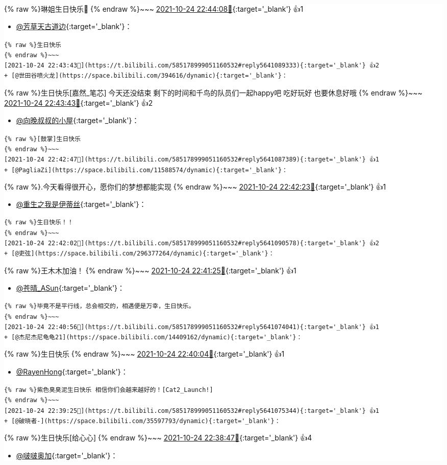 {% raw %}琳姐生日快乐🎂
{% endraw %}~~~
[2021-10-24 22:44:08🔗](https://t.bilibili.com/585178999051160532#reply5641094748){:target='_blank'} 👍1
+ [@芳草天古道边](https://space.bilibili.com/43970459/dynamic){:target='_blank'}：
~~~
{% raw %}生日快乐
{% endraw %}~~~
[2021-10-24 22:43:43🔗](https://t.bilibili.com/585178999051160532#reply5641089333){:target='_blank'} 👍2
+ [@世田谷喷火龙](https://space.bilibili.com/394616/dynamic){:target='_blank'}：
~~~
{% raw %}生日快乐[嘉然_笔芯] 今天还没结束 剩下的时间和千鸟的队员们一起happy吧 吃好玩好 也要休息好哦
{% endraw %}~~~
[2021-10-24 22:43:43🔗](https://t.bilibili.com/585178999051160532#reply5641095709){:target='_blank'} 👍2
+ [@向晚叔叔的小屋](https://space.bilibili.com/122566381/dynamic){:target='_blank'}：
~~~
{% raw %}[鼓掌]生日快乐
{% endraw %}~~~
[2021-10-24 22:42:47🔗](https://t.bilibili.com/585178999051160532#reply5641087389){:target='_blank'} 👍1
+ [@PagliaZi](https://space.bilibili.com/11588574/dynamic){:target='_blank'}：
~~~
{% raw %}.今天看得很开心，愿你们的梦想都能实现
{% endraw %}~~~
[2021-10-24 22:42:23🔗](https://t.bilibili.com/585178999051160532#reply5641082563){:target='_blank'} 👍1
+ [@重生之我是伊蒂丝](https://space.bilibili.com/612255092/dynamic){:target='_blank'}：
~~~
{% raw %}生日快乐！！
{% endraw %}~~~
[2021-10-24 22:42:02🔗](https://t.bilibili.com/585178999051160532#reply5641090578){:target='_blank'} 👍2
+ [@吏弦](https://space.bilibili.com/296377264/dynamic){:target='_blank'}：
~~~
{% raw %}王木木加油！
{% endraw %}~~~
[2021-10-24 22:41:25🔗](https://t.bilibili.com/585178999051160532#reply5641079538){:target='_blank'} 👍1
+ [@苍晴_ASun](https://space.bilibili.com/3904901/dynamic){:target='_blank'}：
~~~
{% raw %}毕竟不是平行线，总会相交的，相遇便是万幸，生日快乐。
{% endraw %}~~~
[2021-10-24 22:40:56🔗](https://t.bilibili.com/585178999051160532#reply5641074041){:target='_blank'} 👍1
+ [@杰尼杰尼龟龟21](https://space.bilibili.com/14409162/dynamic){:target='_blank'}：
~~~
{% raw %}生日快乐
{% endraw %}~~~
[2021-10-24 22:40:04🔗](https://t.bilibili.com/585178999051160532#reply5641066718){:target='_blank'} 👍1
+ [@RayenHong](https://space.bilibili.com/20185970/dynamic){:target='_blank'}：
~~~
{% raw %}紫色臭臭泥生日快乐 相信你们会越来越好的！[Cat2_Launch!]
{% endraw %}~~~
[2021-10-24 22:39:25🔗](https://t.bilibili.com/585178999051160532#reply5641075344){:target='_blank'} 👍1
+ [@破晓者-](https://space.bilibili.com/35597793/dynamic){:target='_blank'}：
~~~
{% raw %}生日快乐[给心心]
{% endraw %}~~~
[2021-10-24 22:38:47🔗](https://t.bilibili.com/585178999051160532#reply5641054170){:target='_blank'} 👍4
+ [@啵啵奥加](https://space.bilibili.com/429831134/dynamic){:target='_blank'}：
~~~
~~~